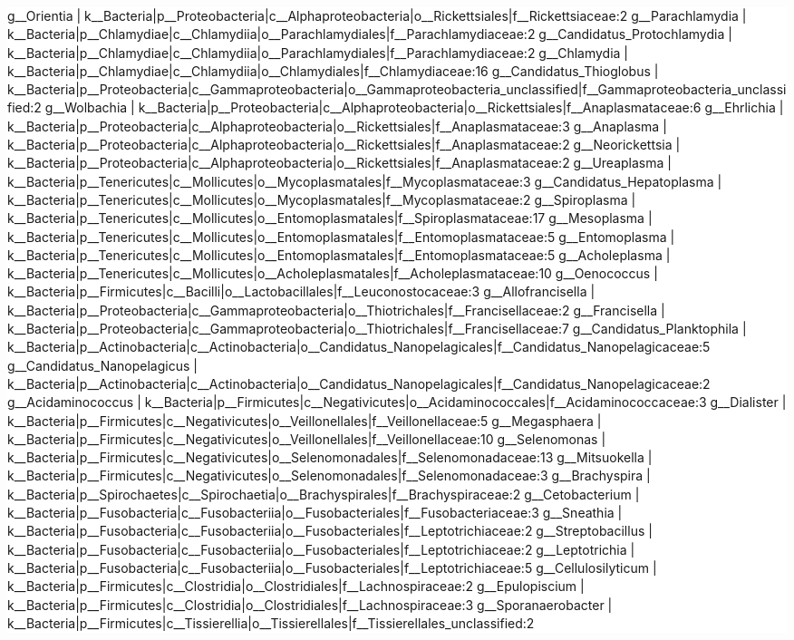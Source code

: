g__Orientia	| k__Bacteria\|p__Proteobacteria\|c__Alphaproteobacteria\|o__Rickettsiales\|f__Rickettsiaceae:2
g__Parachlamydia	| k__Bacteria\|p__Chlamydiae\|c__Chlamydiia\|o__Parachlamydiales\|f__Parachlamydiaceae:2
g__Candidatus_Protochlamydia	| k__Bacteria\|p__Chlamydiae\|c__Chlamydiia\|o__Parachlamydiales\|f__Parachlamydiaceae:2
g__Chlamydia	| k__Bacteria\|p__Chlamydiae\|c__Chlamydiia\|o__Chlamydiales\|f__Chlamydiaceae:16
g__Candidatus_Thioglobus	| k__Bacteria\|p__Proteobacteria\|c__Gammaproteobacteria\|o__Gammaproteobacteria_unclassified\|f__Gammaproteobacteria_unclassified:2
g__Wolbachia	| k__Bacteria\|p__Proteobacteria\|c__Alphaproteobacteria\|o__Rickettsiales\|f__Anaplasmataceae:6
g__Ehrlichia	| k__Bacteria\|p__Proteobacteria\|c__Alphaproteobacteria\|o__Rickettsiales\|f__Anaplasmataceae:3
g__Anaplasma	| k__Bacteria\|p__Proteobacteria\|c__Alphaproteobacteria\|o__Rickettsiales\|f__Anaplasmataceae:2
g__Neorickettsia	| k__Bacteria\|p__Proteobacteria\|c__Alphaproteobacteria\|o__Rickettsiales\|f__Anaplasmataceae:2
g__Ureaplasma	| k__Bacteria\|p__Tenericutes\|c__Mollicutes\|o__Mycoplasmatales\|f__Mycoplasmataceae:3
g__Candidatus_Hepatoplasma	| k__Bacteria\|p__Tenericutes\|c__Mollicutes\|o__Mycoplasmatales\|f__Mycoplasmataceae:2
g__Spiroplasma	| k__Bacteria\|p__Tenericutes\|c__Mollicutes\|o__Entomoplasmatales\|f__Spiroplasmataceae:17
g__Mesoplasma	| k__Bacteria\|p__Tenericutes\|c__Mollicutes\|o__Entomoplasmatales\|f__Entomoplasmataceae:5
g__Entomoplasma	| k__Bacteria\|p__Tenericutes\|c__Mollicutes\|o__Entomoplasmatales\|f__Entomoplasmataceae:5
g__Acholeplasma	| k__Bacteria\|p__Tenericutes\|c__Mollicutes\|o__Acholeplasmatales\|f__Acholeplasmataceae:10
g__Oenococcus	| k__Bacteria\|p__Firmicutes\|c__Bacilli\|o__Lactobacillales\|f__Leuconostocaceae:3
g__Allofrancisella	| k__Bacteria\|p__Proteobacteria\|c__Gammaproteobacteria\|o__Thiotrichales\|f__Francisellaceae:2
g__Francisella	| k__Bacteria\|p__Proteobacteria\|c__Gammaproteobacteria\|o__Thiotrichales\|f__Francisellaceae:7
g__Candidatus_Planktophila	| k__Bacteria\|p__Actinobacteria\|c__Actinobacteria\|o__Candidatus_Nanopelagicales\|f__Candidatus_Nanopelagicaceae:5
g__Candidatus_Nanopelagicus	| k__Bacteria\|p__Actinobacteria\|c__Actinobacteria\|o__Candidatus_Nanopelagicales\|f__Candidatus_Nanopelagicaceae:2
g__Acidaminococcus	| k__Bacteria\|p__Firmicutes\|c__Negativicutes\|o__Acidaminococcales\|f__Acidaminococcaceae:3
g__Dialister	| k__Bacteria\|p__Firmicutes\|c__Negativicutes\|o__Veillonellales\|f__Veillonellaceae:5
g__Megasphaera	| k__Bacteria\|p__Firmicutes\|c__Negativicutes\|o__Veillonellales\|f__Veillonellaceae:10
g__Selenomonas	| k__Bacteria\|p__Firmicutes\|c__Negativicutes\|o__Selenomonadales\|f__Selenomonadaceae:13
g__Mitsuokella	| k__Bacteria\|p__Firmicutes\|c__Negativicutes\|o__Selenomonadales\|f__Selenomonadaceae:3
g__Brachyspira	| k__Bacteria\|p__Spirochaetes\|c__Spirochaetia\|o__Brachyspirales\|f__Brachyspiraceae:2
g__Cetobacterium	| k__Bacteria\|p__Fusobacteria\|c__Fusobacteriia\|o__Fusobacteriales\|f__Fusobacteriaceae:3
g__Sneathia	| k__Bacteria\|p__Fusobacteria\|c__Fusobacteriia\|o__Fusobacteriales\|f__Leptotrichiaceae:2
g__Streptobacillus	| k__Bacteria\|p__Fusobacteria\|c__Fusobacteriia\|o__Fusobacteriales\|f__Leptotrichiaceae:2
g__Leptotrichia	| k__Bacteria\|p__Fusobacteria\|c__Fusobacteriia\|o__Fusobacteriales\|f__Leptotrichiaceae:5
g__Cellulosilyticum	| k__Bacteria\|p__Firmicutes\|c__Clostridia\|o__Clostridiales\|f__Lachnospiraceae:2
g__Epulopiscium	| k__Bacteria\|p__Firmicutes\|c__Clostridia\|o__Clostridiales\|f__Lachnospiraceae:3
g__Sporanaerobacter	| k__Bacteria\|p__Firmicutes\|c__Tissierellia\|o__Tissierellales\|f__Tissierellales_unclassified:2
